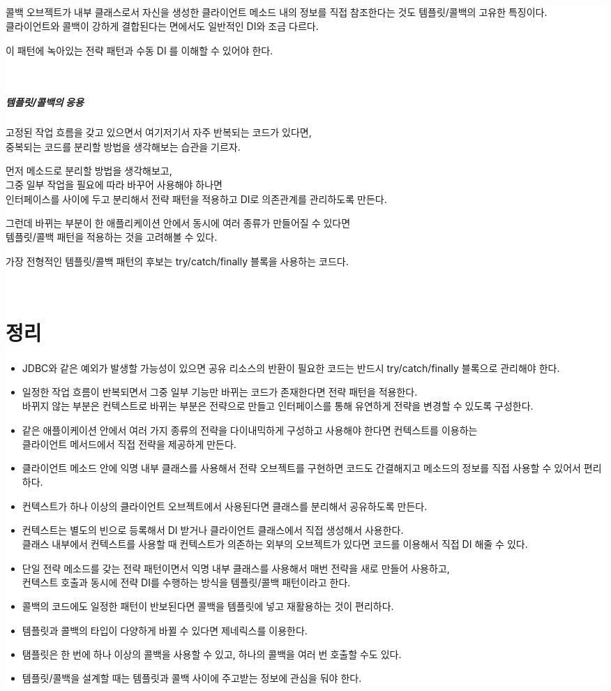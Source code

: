콜백 오브젝트가 내부 클래스로서 자신을 생성한 클라이언트 메소드 내의 정보를 직접 참조한다는 것도 템플릿/콜백의 고유한 특징이다.     
클라이언트와 콜백이 강하게 결합된다는 면에서도 일반적인 DI와 조금 다르다.   


이 패턴에 녹아있는 전략 패턴과 수동 DI 를 이해할 수 있어야 한다.    

<br/>    

##### 템플릿/콜백의 응용       

고정된 작업 흐름을 갖고 있으면서 여기저기서 자주 반복되는 코드가 있다면,   
중복되는 코드를 분리할 방법을 생각해보는 습관을 기르자.   

먼저 메소드로 분리할 방법을 생각해보고,     
그중 일부 작업을 필요에 따라 바꾸어 사용해야 하나면     
인터페이스를 사이에 두고 분리해서 전략 패턴을 적용하고 DI로 의존관계를 관리하도록 만든다.    

그런데 바뀌는 부분이 한 애플리케이션 안에서 동시에 여러 종류가 만들어질 수 있다면   
템플릿/콜백 패턴을 적용하는 것을 고려해볼 수 있다.         

가장 전형적인 템플릿/콜백 패턴의 후보는 try/catch/finally 블록을 사용하는 코드다.    


<br/>               


# 정리   

- JDBC와 같은 예외가 발생할 가능성이 있으면 공유 리소스의 반환이 필요한 코드는 반드시 try/catch/finally 블록으로 관리해야 한다.   

- 일정한 작업 흐름이 반복되면서 그중 일부 기능만 바뀌는 코드가 존재한다면 전략 패턴을 적용한다.   
바뀌지 않는 부분은 컨텍스트로 바뀌는 부분은 전략으로 만들고 인터페이스를 통해 유연하게 전략을 변경할 수 있도록 구성한다.   

- 같은 애플이케이션 안에서 여러 가지 종류의 전략을 다이내믹하게 구성하고 사용해야 한다면 컨텍스트를 이용하는   
클라이언트 메서드에서 직접 전략을 제공하게 만든다.   

- 클라이언트 메소드 안에 익명 내부 클래스를 사용해서 전략 오브젝트를 구현하면 코드도 간결해지고 메소드의 정보를 직접 사용할 수 있어서 편리하다.   

- 컨텍스트가 하나 이상의 클라이언트 오브젝트에서 사용된다면 클래스를 분리해서 공유하도록 만든다.   

- 컨텍스트는 별도의 빈으로 등록해서 DI 받거나 클라이언트 클래스에서 직접 생성해서 사용한다.   
클래스 내부에서 컨텍스트를 사용할 때 컨텍스트가 의존하는 외부의 오브젝트가 있다면 코드를 이용해서 직접 DI 해줄 수 있다.      

- 단일 전략 메소드를 갖는 전략 패턴이면서 익명 내부 클래스를 사용해서 매번 전략을 새로 만들어 사용하고,   
컨텍스트 호출과 동시에 전략 DI를 수행하는 방식을 템플릿/콜백 패턴이라고 한다.   

- 콜백의 코드에도 일정한 패턴이 반보된다면 콜백을 템플릿에 넣고 재활용하는 것이 편리하다.   

- 템플릿과 콜백의 타입이 다양하게 바뀔 수 있다면 제네릭스를 이용한다.       

- 탬플릿은 한 번에 하나 이상의 콜백을 사용할 수 있고, 하나의 콜백을 여러 번 호출할 수도 있다.   

- 템플릿/콜백을 설계할 때는 템플릿과 콜백 사이에 주고받는 정보에 관심을 둬야 한다.   






